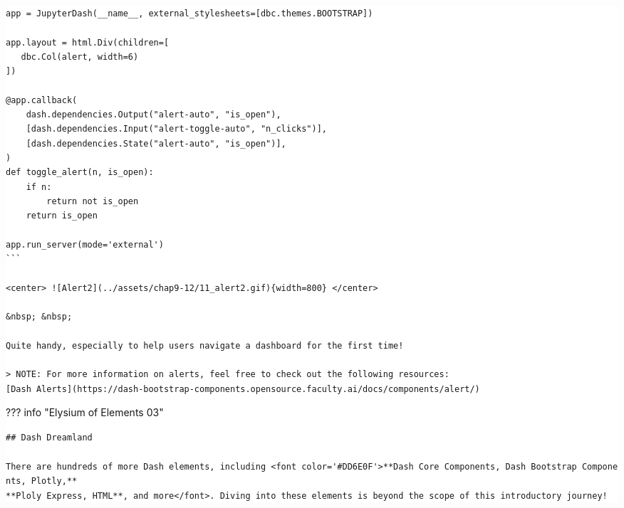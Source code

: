     app = JupyterDash(__name__, external_stylesheets=[dbc.themes.BOOTSTRAP])

    app.layout = html.Div(children=[
       dbc.Col(alert, width=6)
    ])

    @app.callback(
        dash.dependencies.Output("alert-auto", "is_open"),
        [dash.dependencies.Input("alert-toggle-auto", "n_clicks")],
        [dash.dependencies.State("alert-auto", "is_open")],
    )
    def toggle_alert(n, is_open):
        if n:
            return not is_open
        return is_open

    app.run_server(mode='external')
    ```

    <center> ![Alert2](../assets/chap9-12/11_alert2.gif){width=800} </center>

    &nbsp; &nbsp;

    Quite handy, especially to help users navigate a dashboard for the first time!

    > NOTE: For more information on alerts, feel free to check out the following resources:
    [Dash Alerts](https://dash-bootstrap-components.opensource.faculty.ai/docs/components/alert/)

??? info "Elysium of Elements 03"

    ## Dash Dreamland

    There are hundreds of more Dash elements, including <font color='#DD6E0F'>**Dash Core Components, Dash Bootstrap Components, Plotly,**
    **Ploly Express, HTML**, and more</font>. Diving into these elements is beyond the scope of this introductory journey!
